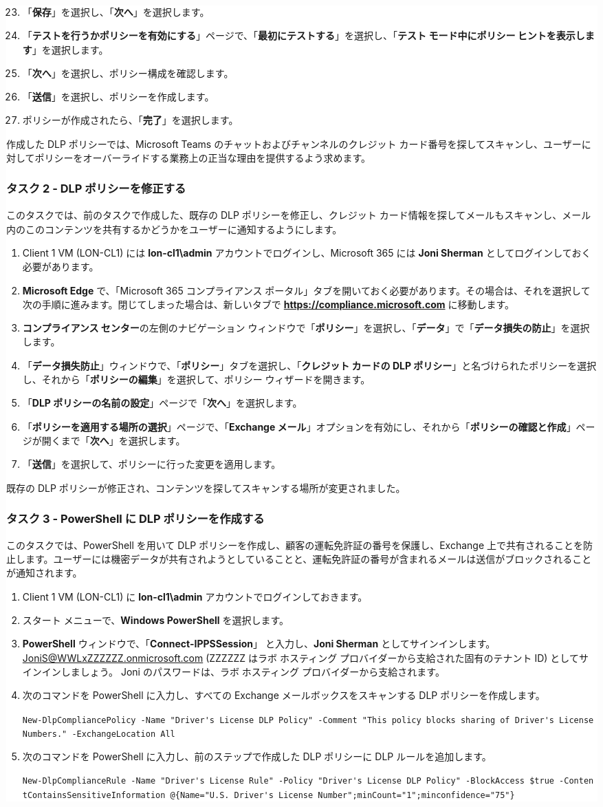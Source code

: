 23. 「**保存**」を選択し、「**次へ**」を選択します。

24. 「**テストを行うかポリシーを有効にする**」ページで、「**最初にテストする**」を選択し、「**テスト モード中にポリシー ヒントを表示します**」を選択します。

25. 「**次へ**」を選択し、ポリシー構成を確認します。

26. 「**送信**」を選択し、ポリシーを作成します。

27. ポリシーが作成されたら、「**完了**」を選択します。

作成した DLP ポリシーでは、Microsoft Teams のチャットおよびチャンネルのクレジット カード番号を探してスキャンし、ユーザーに対してポリシーをオーバーライドする業務上の正当な理由を提供するよう求めます。

### タスク 2 - DLP ポリシーを修正する

このタスクでは、前のタスクで作成した、既存の DLP ポリシーを修正し、クレジット カード情報を探してメールもスキャンし、メール内のこのコンテンツを共有するかどうかをユーザーに通知するようにします。

1. Client 1 VM (LON-CL1) には **lon-cl1\admin** アカウントでログインし、Microsoft 365 には **Joni Sherman** としてログインしておく必要があります。 

2. **Microsoft Edge** で、「Microsoft 365 コンプライアンス ポータル」タブを開いておく必要があります。その場合は、それを選択して次の手順に進みます。閉じてしまった場合は、新しいタブで **https://compliance.microsoft.com** に移動します。

3. **コンプライアンス センター**の左側のナビゲーション ウィンドウで「**ポリシー**」を選択し、「**データ**」で「**データ損失の防止**」を選択します。

4. 「**データ損失防止**」ウィンドウで、「**ポリシー**」タブを選択し、「**クレジット カードの DLP ポリシー**」と名づけられたポリシーを選択し、それから「**ポリシーの編集**」を選択して、ポリシー ウィザードを開きます。

5. 「**DLP ポリシーの名前の設定**」ページで「**次へ**」を選択します。

6. 「**ポリシーを適用する場所の選択**」ページで、「**Exchange メール**」オプションを有効にし、それから「**ポリシーの確認と作成**」ページが開くまで「**次へ**」を選択します。

7. 「**送信**」を選択して、ポリシーに行った変更を適用します。

既存の DLP ポリシーが修正され、コンテンツを探してスキャンする場所が変更されました。

### タスク 3 - PowerShell に DLP ポリシーを作成する

このタスクでは、PowerShell を用いて DLP ポリシーを作成し、顧客の運転免許証の番号を保護し、Exchange 上で共有されることを防止します。ユーザーには機密データが共有されようとしていることと、運転免許証の番号が含まれるメールは送信がブロックされることが通知されます。

1. Client 1 VM (LON-CL1) に **lon-cl1\admin** アカウントでログインしておきます。

2. スタート メニューで、**Windows PowerShell** を選択します。

3. **PowerShell** ウィンドウで、「**Connect-IPPSSession**」 と入力し、**Joni Sherman** としてサインインします。 JoniS@WWLxZZZZZZ.onmicrosoft.com (ZZZZZZ はラボ ホスティング プロバイダーから支給された固有のテナント ID) としてサインインしましょう。  Joni のパスワードは、ラボ ホスティング プロバイダーから支給されます。

4. 次のコマンドを PowerShell に入力し、すべての Exchange メールボックスをスキャンする DLP ポリシーを作成します。

	`New-DlpCompliancePolicy -Name "Driver's License DLP Policy" -Comment "This policy blocks sharing of Driver's License Numbers." -ExchangeLocation All`

5. 次のコマンドを PowerShell に入力し、前のステップで作成した DLP ポリシーに DLP ルールを追加します。

	`New-DlpComplianceRule -Name "Driver's License Rule" -Policy "Driver's License DLP Policy" -BlockAccess $true -ContentContainsSensitiveInformation @{Name="U.S. Driver's License Number";minCount="1";minconfidence="75"}`

